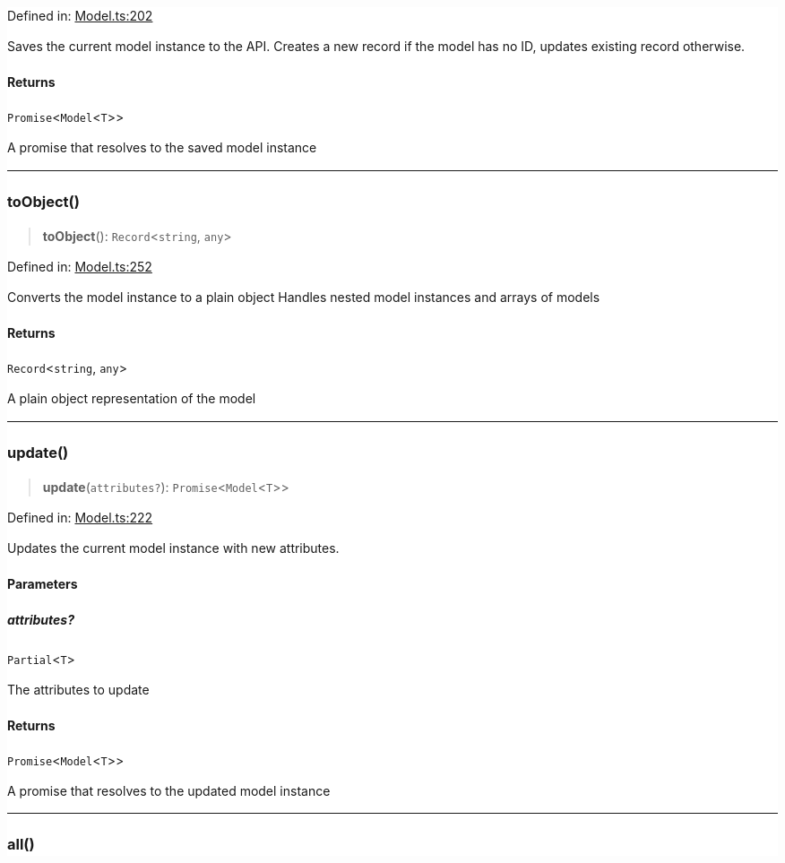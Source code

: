 Defined in: [Model.ts:202](https://github.com/cedricpierre/fluentity-core/blob/aeae44228536f4359f4af07d63f99633e9a3b24c/src/Model.ts#L202)

Saves the current model instance to the API.
Creates a new record if the model has no ID, updates existing record otherwise.

#### Returns

`Promise`\<`Model`\<`T`\>\>

A promise that resolves to the saved model instance

***

### toObject()

> **toObject**(): `Record`\<`string`, `any`\>

Defined in: [Model.ts:252](https://github.com/cedricpierre/fluentity-core/blob/aeae44228536f4359f4af07d63f99633e9a3b24c/src/Model.ts#L252)

Converts the model instance to a plain object
Handles nested model instances and arrays of models

#### Returns

`Record`\<`string`, `any`\>

A plain object representation of the model

***

### update()

> **update**(`attributes?`): `Promise`\<`Model`\<`T`\>\>

Defined in: [Model.ts:222](https://github.com/cedricpierre/fluentity-core/blob/aeae44228536f4359f4af07d63f99633e9a3b24c/src/Model.ts#L222)

Updates the current model instance with new attributes.

#### Parameters

##### attributes?

`Partial`\<`T`\>

The attributes to update

#### Returns

`Promise`\<`Model`\<`T`\>\>

A promise that resolves to the updated model instance

***

### all()
